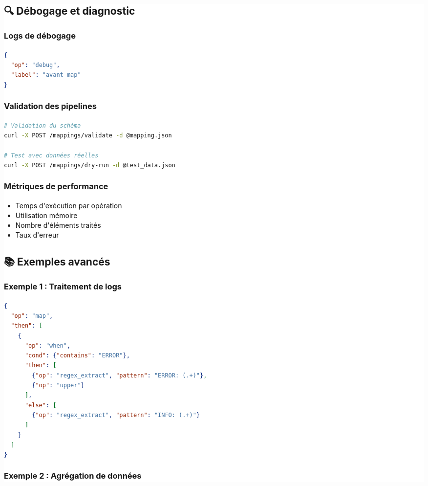 ## 🔍 **Débogage et diagnostic**

### **Logs de débogage**

```json
{
  "op": "debug",
  "label": "avant_map"
}
```

### **Validation des pipelines**

```bash
# Validation du schéma
curl -X POST /mappings/validate -d @mapping.json

# Test avec données réelles
curl -X POST /mappings/dry-run -d @test_data.json
```

### **Métriques de performance**

- Temps d'exécution par opération
- Utilisation mémoire
- Nombre d'éléments traités
- Taux d'erreur

## 📚 **Exemples avancés**

### **Exemple 1 : Traitement de logs**

```json
{
  "op": "map",
  "then": [
    {
      "op": "when",
      "cond": {"contains": "ERROR"},
      "then": [
        {"op": "regex_extract", "pattern": "ERROR: (.+)"},
        {"op": "upper"}
      ],
      "else": [
        {"op": "regex_extract", "pattern": "INFO: (.+)"}
      ]
    }
  ]
}
```

### **Exemple 2 : Agrégation de données**
